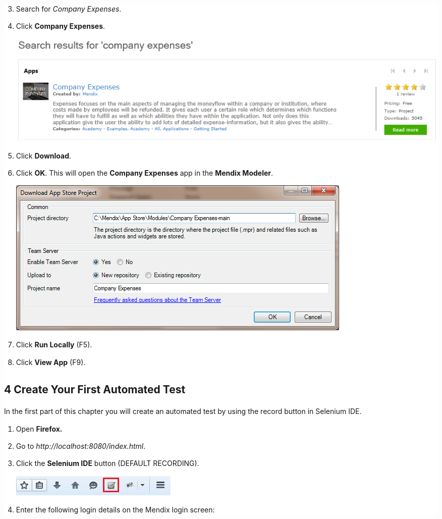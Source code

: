 3.  Search for _Company Expenses_.
4.  Click **Company Expenses**.

    ![](attachments/18448631/18580282.png)
    
5.  Click **Download**.
6.  Click **OK**. This will open the **Company Expenses** app in the **Mendix Modeler**.

    ![](attachments/18448631/18580296.png)
    
7.  Click **Run Locally** (F5).
8.  Click **View App** (F9).

## 4 Create Your First Automated Test

In the first part of this chapter you will create an automated test by using the record button in Selenium IDE.

1.  Open **Firefox.**
2.  Go to _http://localhost:8080/index.html_.
3.  Click the **Selenium IDE** button (DEFAULT RECORDING).

    ![](attachments/18448631/18580306.png)
    
4.  Enter the following login details on the Mendix login screen:
